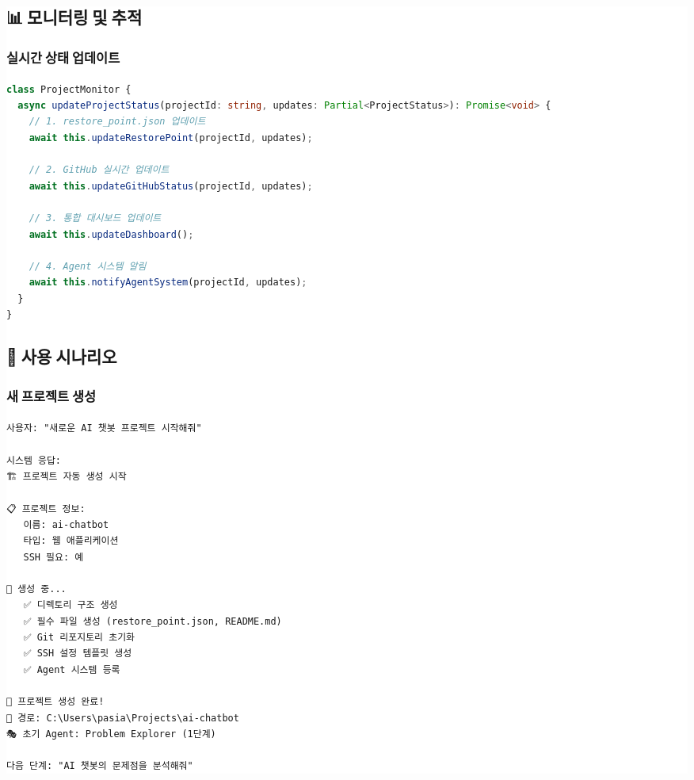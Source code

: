 ```typescript
```

## 📊 모니터링 및 추적

### 실시간 상태 업데이트
```typescript
class ProjectMonitor {
  async updateProjectStatus(projectId: string, updates: Partial<ProjectStatus>): Promise<void> {
    // 1. restore_point.json 업데이트
    await this.updateRestorePoint(projectId, updates);
    
    // 2. GitHub 실시간 업데이트
    await this.updateGitHubStatus(projectId, updates);
    
    // 3. 통합 대시보드 업데이트
    await this.updateDashboard();
    
    // 4. Agent 시스템 알림
    await this.notifyAgentSystem(projectId, updates);
  }
}
```

## 🎯 사용 시나리오

### 새 프로젝트 생성
```
사용자: "새로운 AI 챗봇 프로젝트 시작해줘"

시스템 응답:
🏗️ 프로젝트 자동 생성 시작

📋 프로젝트 정보:
   이름: ai-chatbot
   타입: 웹 애플리케이션
   SSH 필요: 예

🚀 생성 중...
   ✅ 디렉토리 구조 생성
   ✅ 필수 파일 생성 (restore_point.json, README.md)
   ✅ Git 리포지토리 초기화
   ✅ SSH 설정 템플릿 생성
   ✅ Agent 시스템 등록

🎉 프로젝트 생성 완료!
📍 경로: C:\Users\pasia\Projects\ai-chatbot
🎭 초기 Agent: Problem Explorer (1단계)

다음 단계: "AI 챗봇의 문제점을 분석해줘"
```
